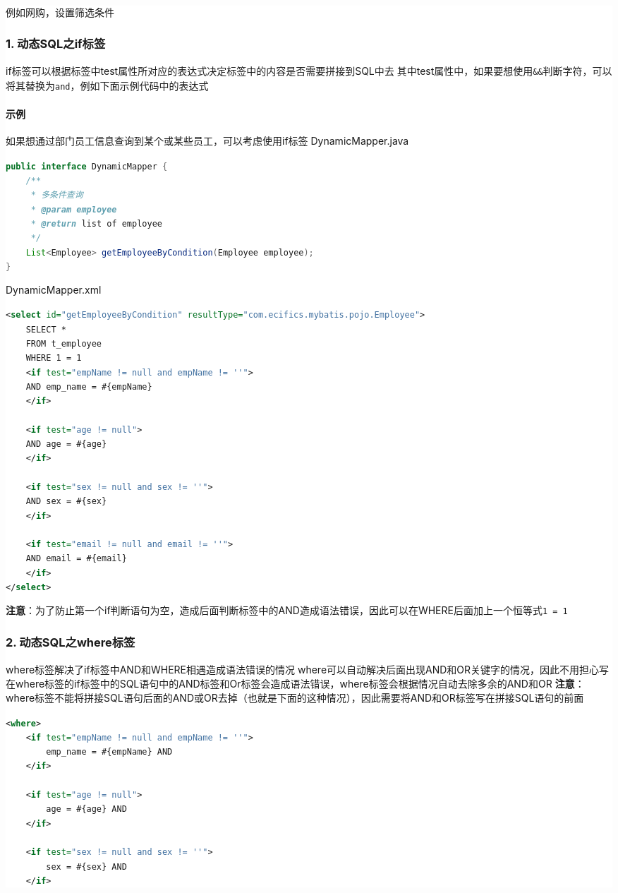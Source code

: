 例如网购，设置筛选条件

### 1. 动态SQL之if标签

if标签可以根据标签中test属性所对应的表达式决定标签中的内容是否需要拼接到SQL中去
其中test属性中，如果要想使用`&&`判断字符，可以将其替换为`and`，例如下面示例代码中的表达式

#### 示例
如果想通过部门员工信息查询到某个或某些员工，可以考虑使用if标签
DynamicMapper.java
```java
public interface DynamicMapper {
    /**
     * 多条件查询
     * @param employee
     * @return list of employee
     */
    List<Employee> getEmployeeByCondition(Employee employee);
}
```

DynamicMapper.xml
```xml
<select id="getEmployeeByCondition" resultType="com.ecifics.mybatis.pojo.Employee">
    SELECT *
    FROM t_employee
    WHERE 1 = 1
    <if test="empName != null and empName != ''">
    AND emp_name = #{empName}
    </if>

    <if test="age != null">
    AND age = #{age}
    </if>

    <if test="sex != null and sex != ''">
    AND sex = #{sex}
    </if>

    <if test="email != null and email != ''">
    AND email = #{email}
    </if>
</select>
```
**注意**：为了防止第一个if判断语句为空，造成后面判断标签中的AND造成语法错误，因此可以在WHERE后面加上一个恒等式`1 = 1`

### 2. 动态SQL之where标签
where标签解决了if标签中AND和WHERE相遇造成语法错误的情况
where可以自动解决后面出现AND和OR关键字的情况，因此不用担心写在where标签的if标签中的SQL语句中的AND标签和Or标签会造成语法错误，where标签会根据情况自动去除多余的AND和OR
**注意**：where标签不能将拼接SQL语句后面的AND或OR去掉（也就是下面的这种情况），因此需要将AND和OR标签写在拼接SQL语句的前面

```xml
<where>
    <if test="empName != null and empName != ''">
        emp_name = #{empName} AND
    </if>

    <if test="age != null">
        age = #{age} AND
    </if>

    <if test="sex != null and sex != ''">
        sex = #{sex} AND
    </if>
```